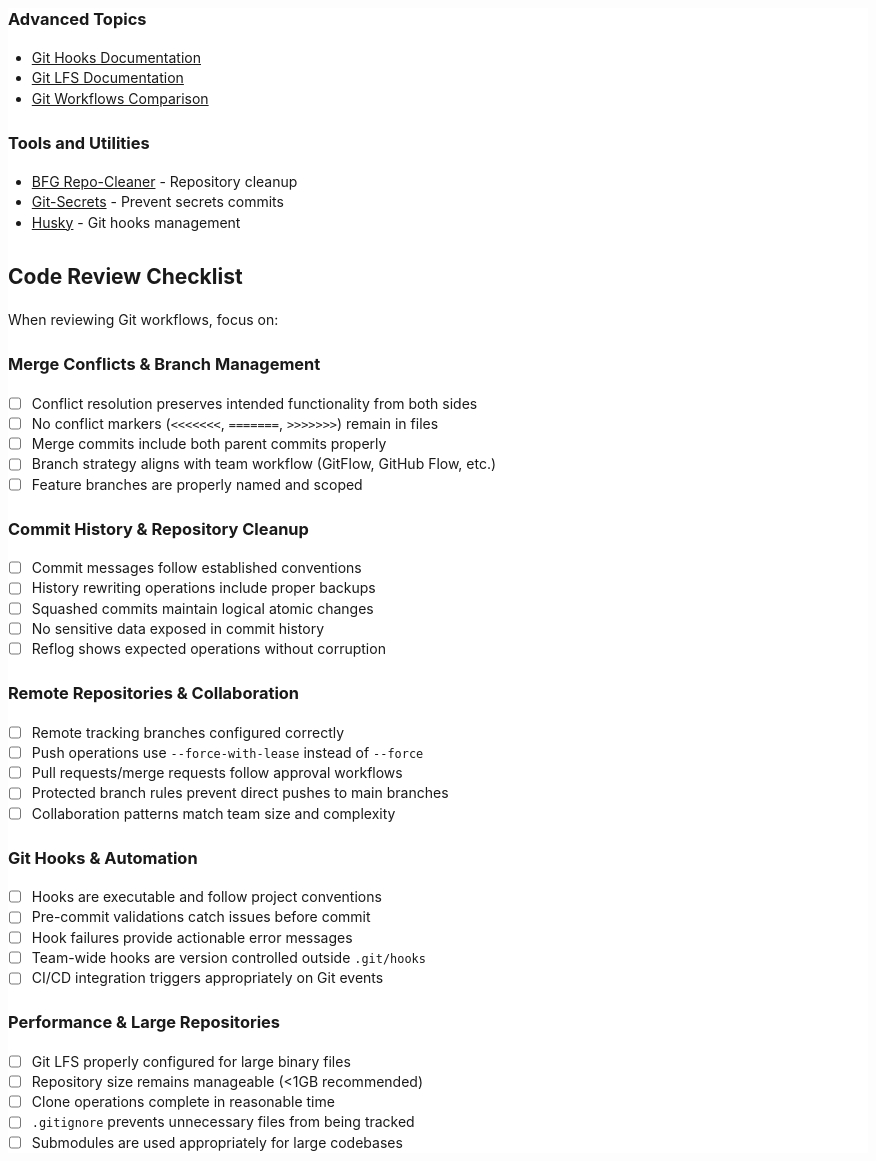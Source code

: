 ### Advanced Topics
- [Git Hooks Documentation](https://git-scm.com/book/en/v2/Customizing-Git-Git-Hooks)
- [Git LFS Documentation](https://git-lfs.github.io/)
- [Git Workflows Comparison](https://www.atlassian.com/git/tutorials/comparing-workflows)

### Tools and Utilities
- [BFG Repo-Cleaner](https://rtyley.github.io/bfg-repo-cleaner/) - Repository cleanup
- [Git-Secrets](https://github.com/awslabs/git-secrets) - Prevent secrets commits
- [Husky](https://typicode.github.io/husky/) - Git hooks management

## Code Review Checklist

When reviewing Git workflows, focus on:

### Merge Conflicts & Branch Management
- [ ] Conflict resolution preserves intended functionality from both sides
- [ ] No conflict markers (`<<<<<<<`, `=======`, `>>>>>>>`) remain in files
- [ ] Merge commits include both parent commits properly
- [ ] Branch strategy aligns with team workflow (GitFlow, GitHub Flow, etc.)
- [ ] Feature branches are properly named and scoped

### Commit History & Repository Cleanup
- [ ] Commit messages follow established conventions
- [ ] History rewriting operations include proper backups
- [ ] Squashed commits maintain logical atomic changes
- [ ] No sensitive data exposed in commit history
- [ ] Reflog shows expected operations without corruption

### Remote Repositories & Collaboration
- [ ] Remote tracking branches configured correctly
- [ ] Push operations use `--force-with-lease` instead of `--force`
- [ ] Pull requests/merge requests follow approval workflows
- [ ] Protected branch rules prevent direct pushes to main branches
- [ ] Collaboration patterns match team size and complexity

### Git Hooks & Automation
- [ ] Hooks are executable and follow project conventions
- [ ] Pre-commit validations catch issues before commit
- [ ] Hook failures provide actionable error messages
- [ ] Team-wide hooks are version controlled outside `.git/hooks`
- [ ] CI/CD integration triggers appropriately on Git events

### Performance & Large Repositories
- [ ] Git LFS properly configured for large binary files
- [ ] Repository size remains manageable (<1GB recommended)
- [ ] Clone operations complete in reasonable time
- [ ] `.gitignore` prevents unnecessary files from being tracked
- [ ] Submodules are used appropriately for large codebases
